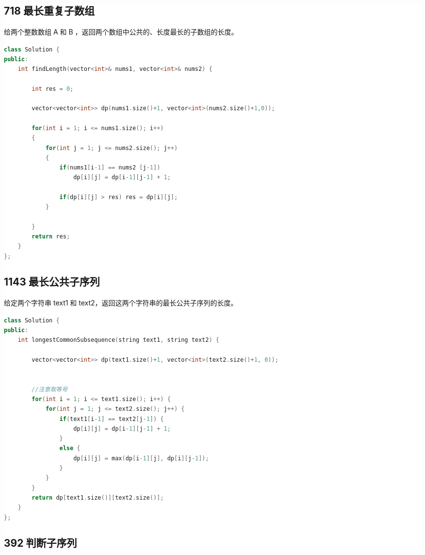 ## 718 最长重复子数组

给两个整数数组 A 和 B ，返回两个数组中公共的、长度最长的子数组的长度。



```c++
class Solution {
public:
    int findLength(vector<int>& nums1, vector<int>& nums2) {

        int res = 0;

        vector<vector<int>> dp(nums1.size()+1, vector<int>(nums2.size()+1,0));

        for(int i = 1; i <= nums1.size(); i++)
        {
            for(int j = 1; j <= nums2.size(); j++)
            {
                if(nums1[i-1] == nums2 [j-1])
                    dp[i][j] = dp[i-1][j-1] + 1;

                if(dp[i][j] > res) res = dp[i][j];
            }
            
        }
        return res;
    }
};
```

## 1143 最长公共子序列

给定两个字符串 text1 和 text2，返回这两个字符串的最长公共子序列的长度。

```c++
class Solution {
public:
    int longestCommonSubsequence(string text1, string text2) {

        vector<vector<int>> dp(text1.size()+1, vector<int>(text2.size()+1, 0));
		
        
        //注意取等号
        for(int i = 1; i <= text1.size(); i++) {
            for(int j = 1; j <= text2.size(); j++) {
                if(text1[i-1] == text2[j-1]) {
                    dp[i][j] = dp[i-1][j-1] + 1;
                }
                else {
                    dp[i][j] = max(dp[i-1][j], dp[i][j-1]);
                }
            }
        }
        return dp[text1.size()][text2.size()];
    }
};
```
## 392 判断子序列
